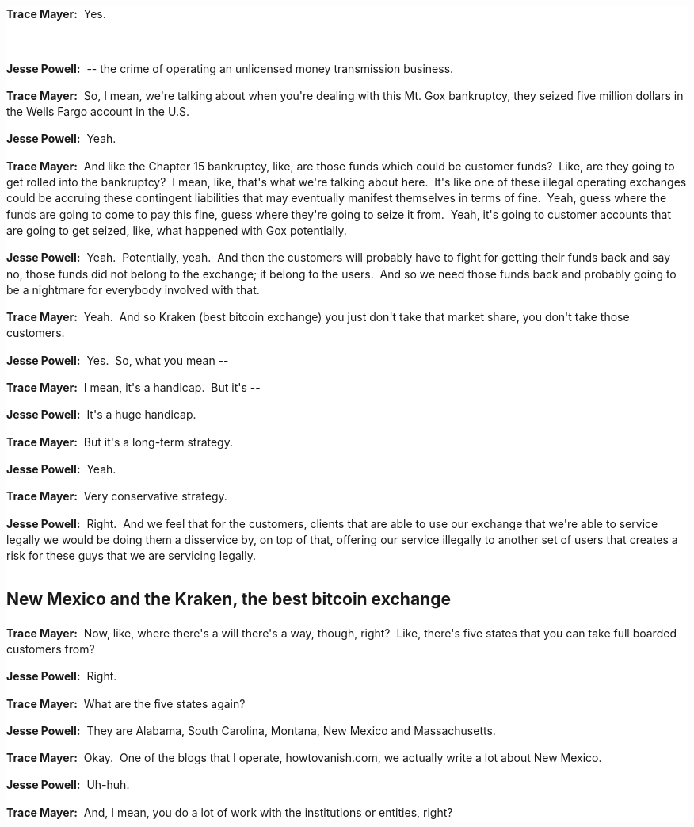 <p> <strong>Trace Mayer:</strong>  Yes.<p> <strong> </strong>

<p> <strong>Jesse Powell:</strong>  -- the crime of operating an unlicensed money transmission business.

<p> <strong>Trace Mayer:</strong>  So, I mean, we're talking about when you're dealing with this Mt. Gox bankruptcy, they seized five million dollars in the Wells Fargo account in the U.S.

<p> <strong>Jesse Powell:</strong>  Yeah.

<p> <strong>Trace Mayer:</strong>  And like the Chapter 15 bankruptcy, like, are those funds which could be customer funds?  Like, are they going to get rolled into the bankruptcy?  I mean, like, that's what we're talking about here.  It's like one of these illegal operating exchanges could be accruing these contingent liabilities that may eventually manifest themselves in terms of fine.  Yeah, guess where the funds are going to come to pay this fine, guess where they're going to seize it from.  Yeah, it's going to customer accounts that are going to get seized, like, what happened with Gox potentially.

<p> <strong>Jesse Powell:</strong>  Yeah.  Potentially, yeah.  And then the customers will probably have to fight for getting their funds back and say no, those funds did not belong to the exchange; it belong to the users.  And so we need those funds back and probably going to be a nightmare for everybody involved with that.

<p> <strong>Trace Mayer:</strong>  Yeah.  And so Kraken (best bitcoin exchange) you just don't take that market share, you don't take those customers.

<p> <strong>Jesse Powell:</strong>  Yes.  So, what you mean --

<p> <strong>Trace Mayer:</strong>  I mean, it's a handicap.  But it's --

<p> <strong>Jesse Powell:</strong>  It's a huge handicap.

<p> <strong>Trace Mayer:</strong>  But it's a long-term strategy.

<p> <strong>Jesse Powell:</strong>  Yeah.

<p> <strong>Trace Mayer:</strong>  Very conservative strategy.

<p> <strong>Jesse Powell:</strong>  Right.  And we feel that for the customers, clients that are able to use our exchange that we're able to service legally we would be doing them a disservice by, on top of that, offering our service illegally to another set of users that creates a risk for these guys that we are servicing legally.
<h2>New Mexico and the Kraken, the best bitcoin exchange</h2>
<p> <strong>Trace Mayer:</strong>  Now, like, where there's a will there's a way, though, right?  Like, there's five states that you can take full boarded customers from?

<p> <strong>Jesse Powell:</strong>  Right.

<p> <strong>Trace Mayer:</strong>  What are the five states again?

<p> <strong>Jesse Powell:</strong>  They are Alabama, South Carolina, Montana, New Mexico and Massachusetts.

<p> <strong>Trace Mayer:</strong>  Okay.  One of the blogs that I operate, howtovanish.com, we actually write a lot about New Mexico.

<p> <strong>Jesse Powell:</strong>  Uh-huh.

<p> <strong>Trace Mayer:</strong>  And, I mean, you do a lot of work with the institutions or entities, right?
